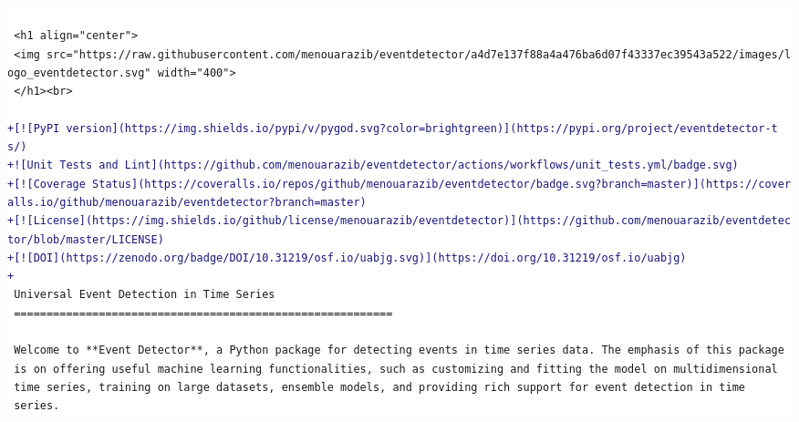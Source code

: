 ```diff
 
 <h1 align="center">
 <img src="https://raw.githubusercontent.com/menouarazib/eventdetector/a4d7e137f88a4a476ba6d07f43337ec39543a522/images/logo_eventdetector.svg" width="400">
 </h1><br>
 
+[![PyPI version](https://img.shields.io/pypi/v/pygod.svg?color=brightgreen)](https://pypi.org/project/eventdetector-ts/)
+![Unit Tests and Lint](https://github.com/menouarazib/eventdetector/actions/workflows/unit_tests.yml/badge.svg)
+[![Coverage Status](https://coveralls.io/repos/github/menouarazib/eventdetector/badge.svg?branch=master)](https://coveralls.io/github/menouarazib/eventdetector?branch=master)
+[![License](https://img.shields.io/github/license/menouarazib/eventdetector)](https://github.com/menouarazib/eventdetector/blob/master/LICENSE)
+[![DOI](https://zenodo.org/badge/DOI/10.31219/osf.io/uabjg.svg)](https://doi.org/10.31219/osf.io/uabjg)
+
 Universal Event Detection in Time Series
 ==========================================================
 
 Welcome to **Event Detector**, a Python package for detecting events in time series data. The emphasis of this package
 is on offering useful machine learning functionalities, such as customizing and fitting the model on multidimensional
 time series, training on large datasets, ensemble models, and providing rich support for event detection in time
 series.
```

